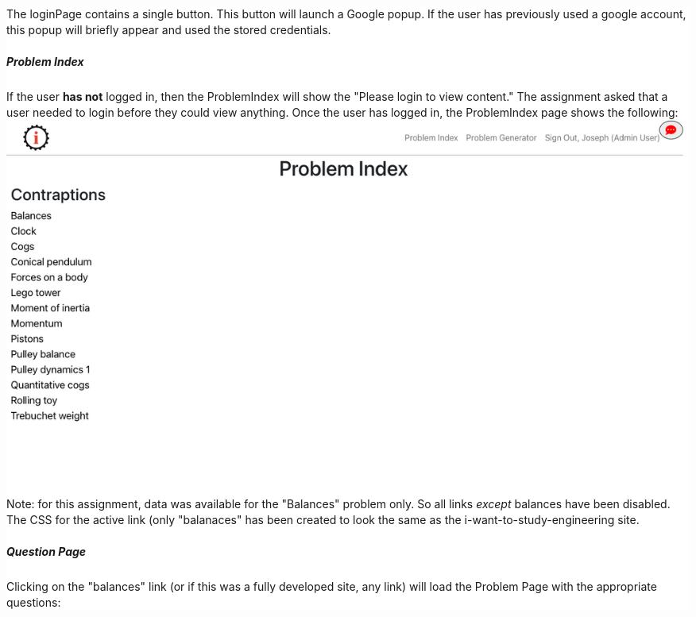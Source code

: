 The loginPage contains a single button.  This button will launch a Google popup.  If the user has previously used a google account, this popup will briefly appear and used the stored credentials.

##### Problem Index

If the user __has not__ logged in, then the ProblemIndex will show the "Please login to view content."  The assignment asked that a user needed to login before they could view anything.  Once the user has logged in, the ProblemIndex page shows the following:
![Image](readmeImages/problemIndexLoggedIn.png)
Note: for this assignment, data was available for the "Balances" problem only.  So all links _except_ balances have been disabled.  The CSS for the active link (only "balanaces" has been created to look the same as the i-want-to-study-engineering site.

##### Question Page

Clicking on the "balances" link (or if this was a fully developed site, any link) will load the Problem Page with the appropriate questions: